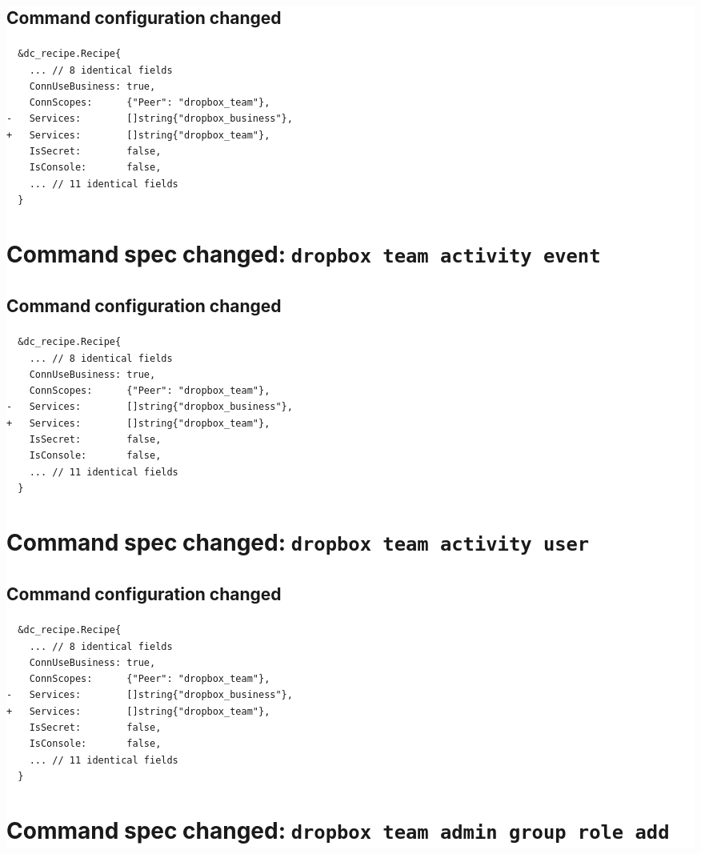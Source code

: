 

## Command configuration changed


```
  &dc_recipe.Recipe{
  	... // 8 identical fields
  	ConnUseBusiness: true,
  	ConnScopes:      {"Peer": "dropbox_team"},
- 	Services:        []string{"dropbox_business"},
+ 	Services:        []string{"dropbox_team"},
  	IsSecret:        false,
  	IsConsole:       false,
  	... // 11 identical fields
  }
```
# Command spec changed: `dropbox team activity event`



## Command configuration changed


```
  &dc_recipe.Recipe{
  	... // 8 identical fields
  	ConnUseBusiness: true,
  	ConnScopes:      {"Peer": "dropbox_team"},
- 	Services:        []string{"dropbox_business"},
+ 	Services:        []string{"dropbox_team"},
  	IsSecret:        false,
  	IsConsole:       false,
  	... // 11 identical fields
  }
```
# Command spec changed: `dropbox team activity user`



## Command configuration changed


```
  &dc_recipe.Recipe{
  	... // 8 identical fields
  	ConnUseBusiness: true,
  	ConnScopes:      {"Peer": "dropbox_team"},
- 	Services:        []string{"dropbox_business"},
+ 	Services:        []string{"dropbox_team"},
  	IsSecret:        false,
  	IsConsole:       false,
  	... // 11 identical fields
  }
```
# Command spec changed: `dropbox team admin group role add`

